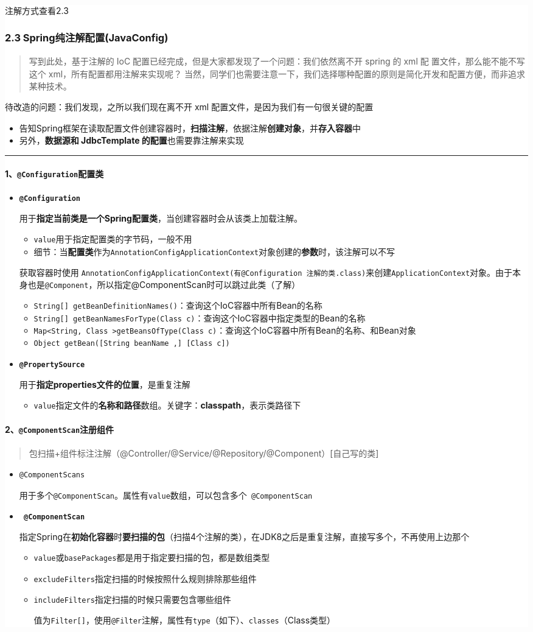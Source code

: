 注解方式查看2.3





### 2.3 Spring纯注解配置(JavaConfig)

> 写到此处，基于注解的 IoC 配置已经完成，但是大家都发现了一个问题：我们依然离不开 spring 的 xml 配 置文件，那么能不能不写这个 xml，所有配置都用注解来实现呢？ 当然，同学们也需要注意一下，我们选择哪种配置的原则是简化开发和配置方便，而非追求某种技术。 

待改造的问题：我们发现，之所以我们现在离不开 xml 配置文件，是因为我们有一句很关键的配置

* 告知Spring框架在读取配置文件创建容器时，**扫描注解**，依据注解**创建对象**，并**存入容器**中
* 另外，**数据源和 JdbcTemplate 的配置**也需要靠注解来实现

------

#### 1、`@Configuration`配置类

* **`@Configuration`**

  用于**指定当前类是一个Spring配置类**，当创建容器时会从该类上加载注解。

  - `value`用于指定配置类的字节码，一般不用
  - 细节：当**配置类**作为`AnnotationConfigApplicationContext`对象创建的**参数**时，该注解可以不写

  获取容器时使用 `AnnotationConfigApplicationContext(有@Configuration 注解的类.class)`来创建`ApplicationContext`对象。由于本身也是`@Component`，所以指定@ComponentScan时可以跳过此类（了解）

  * `String[] getBeanDefinitionNames()`：查询这个IoC容器中所有Bean的名称
  * `String[] getBeanNamesForType(Class c)`：查询这个IoC容器中指定类型的Bean的名称
  * `Map<String, Class >getBeansOfType(Class c)`：查询这个IoC容器中所有Bean的名称、和Bean对象
  * `Object getBean([String beanName ,] [Class c])`

* **`@PropertySource`**

  用于**指定properties文件的位置**，是重复注解

  - `value`指定文件的**名称和路径**数组。关键字：**classpath**，表示类路径下




#### 2、`@ComponentScan`注册组件

> 包扫描+组件标注注解（@Controller/@Service/@Repository/@Component）[自己写的类]

* `@ComponentScans`

  用于多个`@ComponentScan`。属性有`value`数组，可以包含多个` @ComponentScan`

* **` @ComponentScan`**

  指定Spring在**初始化容器**时**要扫描的包**（扫描4个注解的类），在JDK8之后是重复注解，直接写多个，不再使用上边那个

  * `value`或`basePackages`都是用于指定要扫描的包，都是数组类型

  * `excludeFilters`指定扫描的时候按照什么规则排除那些组件

  * `includeFilters`指定扫描的时候只需要包含哪些组件

    值为`Filter[]`，使用`@Filter`注解，属性有`type`（如下）、`classes`（Class类型）
